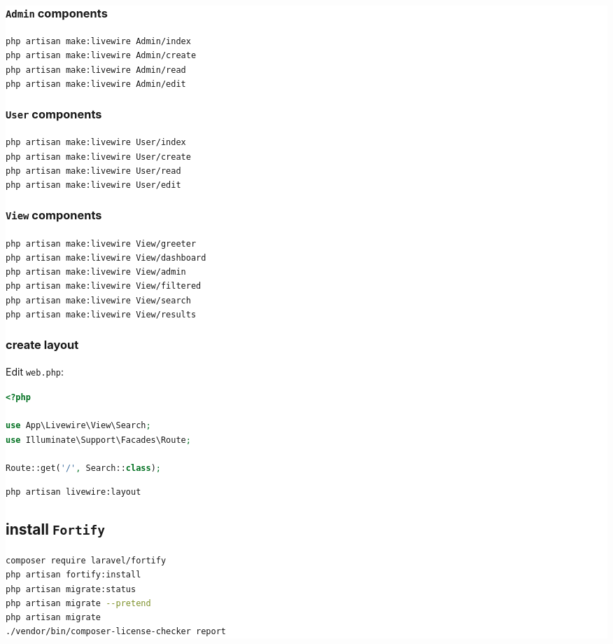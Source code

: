### `Admin` components

```bash
php artisan make:livewire Admin/index
php artisan make:livewire Admin/create
php artisan make:livewire Admin/read
php artisan make:livewire Admin/edit
```

### `User` components

```bash
php artisan make:livewire User/index
php artisan make:livewire User/create
php artisan make:livewire User/read
php artisan make:livewire User/edit
```

### `View` components

```bash
php artisan make:livewire View/greeter
php artisan make:livewire View/dashboard
php artisan make:livewire View/admin
php artisan make:livewire View/filtered
php artisan make:livewire View/search
php artisan make:livewire View/results
```

### create layout

Edit `web.php`:

```php
<?php

use App\Livewire\View\Search;
use Illuminate\Support\Facades\Route;

Route::get('/', Search::class);
```

```bash
php artisan livewire:layout
```

## install `Fortify`

```bash
composer require laravel/fortify
php artisan fortify:install
php artisan migrate:status
php artisan migrate --pretend
php artisan migrate
./vendor/bin/composer-license-checker report
```
